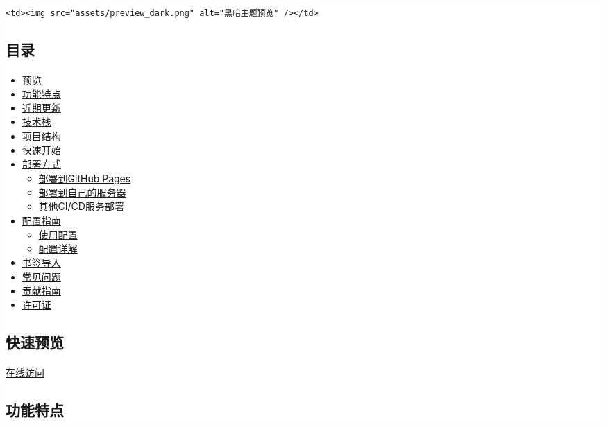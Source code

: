     <td><img src="assets/preview_dark.png" alt="黑暗主题预览" /></td>
  </tr>
</table>

## 目录

- [预览](#预览--preview)
- [功能特点](#功能特点)
- [近期更新](#近期更新)
- [技术栈](#技术栈)
- [项目结构](#项目结构)
- [快速开始](#快速开始)
- [部署方式](#部署方式)
  - [部署到GitHub Pages](#快速部署到github-pages)
  - [部署到自己的服务器](#部署到服务器)
  - [其他CI/CD服务部署](#其他cicd托管选项)
- [配置指南](#设置模块化配置文件)
  - [使用配置](#使用配置)
  - [配置详解](#配置详解)
- [书签导入](#书签导入功能)
- [常见问题](#常见问题)
- [贡献指南](#贡献指南)
- [许可证](#许可证)

## 快速预览

[在线访问](https://rbetree.github.io/menav/)

## 功能特点
